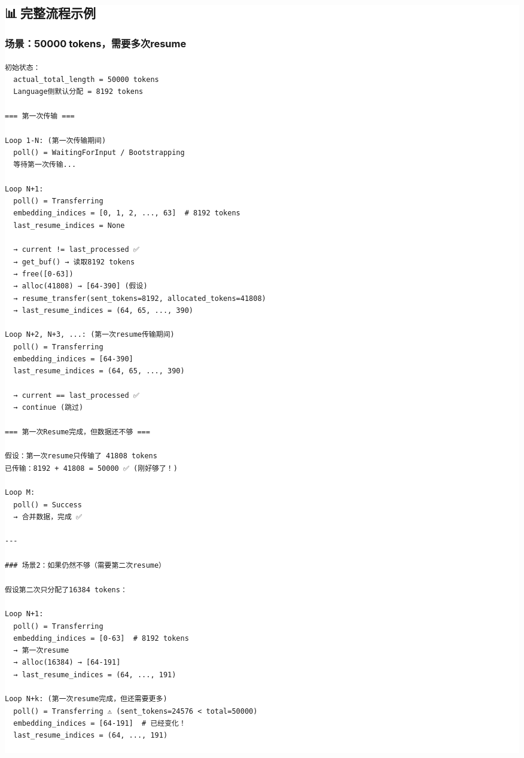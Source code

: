
## 📊 完整流程示例

### 场景：50000 tokens，需要多次resume

```
初始状态：
  actual_total_length = 50000 tokens
  Language侧默认分配 = 8192 tokens

=== 第一次传输 ===

Loop 1-N: (第一次传输期间)
  poll() = WaitingForInput / Bootstrapping
  等待第一次传输...

Loop N+1:
  poll() = Transferring
  embedding_indices = [0, 1, 2, ..., 63]  # 8192 tokens
  last_resume_indices = None
  
  → current != last_processed ✅
  → get_buf() → 读取8192 tokens
  → free([0-63])
  → alloc(41808) → [64-390] (假设)
  → resume_transfer(sent_tokens=8192, allocated_tokens=41808)
  → last_resume_indices = (64, 65, ..., 390)

Loop N+2, N+3, ...: (第一次resume传输期间)
  poll() = Transferring
  embedding_indices = [64-390]
  last_resume_indices = (64, 65, ..., 390)
  
  → current == last_processed ✅
  → continue (跳过)

=== 第一次Resume完成，但数据还不够 ===

假设：第一次resume只传输了 41808 tokens
已传输：8192 + 41808 = 50000 ✅ (刚好够了！)

Loop M:
  poll() = Success
  → 合并数据，完成 ✅

---

### 场景2：如果仍然不够（需要第二次resume）

假设第二次只分配了16384 tokens：

Loop N+1:
  poll() = Transferring
  embedding_indices = [0-63]  # 8192 tokens
  → 第一次resume
  → alloc(16384) → [64-191]
  → last_resume_indices = (64, ..., 191)

Loop N+k: (第一次resume完成，但还需要更多)
  poll() = Transferring ⚠️ (sent_tokens=24576 < total=50000)
  embedding_indices = [64-191]  # 已经变化！
  last_resume_indices = (64, ..., 191)
  
```